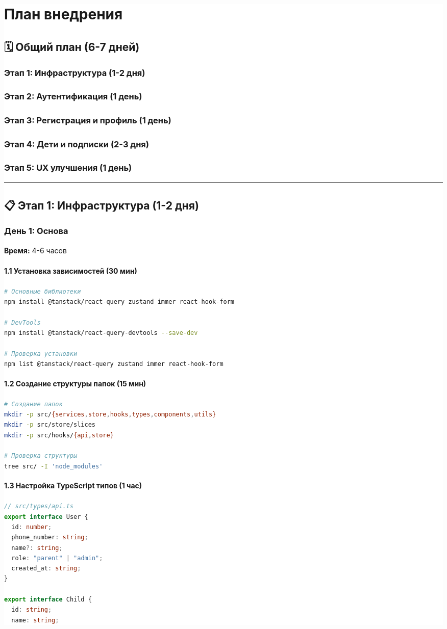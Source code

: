 # План внедрения

## 🗓️ Общий план (6-7 дней)

### Этап 1: Инфраструктура (1-2 дня)

### Этап 2: Аутентификация (1 день)

### Этап 3: Регистрация и профиль (1 день)

### Этап 4: Дети и подписки (2-3 дня)

### Этап 5: UX улучшения (1 день)

---

## 📋 Этап 1: Инфраструктура (1-2 дня)

### День 1: Основа

**Время:** 4-6 часов

#### 1.1 Установка зависимостей (30 мин)

```bash
# Основные библиотеки
npm install @tanstack/react-query zustand immer react-hook-form

# DevTools
npm install @tanstack/react-query-devtools --save-dev

# Проверка установки
npm list @tanstack/react-query zustand immer react-hook-form
```

#### 1.2 Создание структуры папок (15 мин)

```bash
# Создание папок
mkdir -p src/{services,store,hooks,types,components,utils}
mkdir -p src/store/slices
mkdir -p src/hooks/{api,store}

# Проверка структуры
tree src/ -I 'node_modules'
```

#### 1.3 Настройка TypeScript типов (1 час)

```typescript
// src/types/api.ts
export interface User {
  id: number;
  phone_number: string;
  name?: string;
  role: "parent" | "admin";
  created_at: string;
}

export interface Child {
  id: string;
  name: string;
```